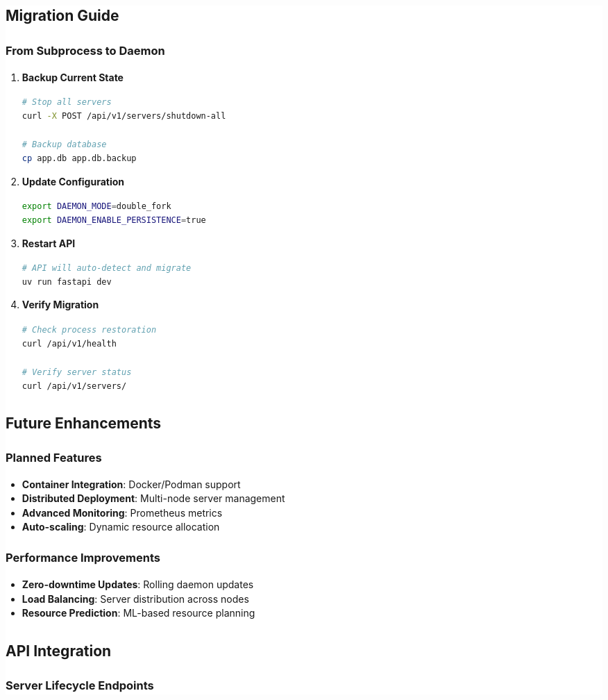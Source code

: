 ## Migration Guide

### From Subprocess to Daemon

1. **Backup Current State**
   ```bash
   # Stop all servers
   curl -X POST /api/v1/servers/shutdown-all
   
   # Backup database
   cp app.db app.db.backup
   ```

2. **Update Configuration**
   ```bash
   export DAEMON_MODE=double_fork
   export DAEMON_ENABLE_PERSISTENCE=true
   ```

3. **Restart API**
   ```bash
   # API will auto-detect and migrate
   uv run fastapi dev
   ```

4. **Verify Migration**
   ```bash
   # Check process restoration
   curl /api/v1/health
   
   # Verify server status
   curl /api/v1/servers/
   ```

## Future Enhancements

### Planned Features
- **Container Integration**: Docker/Podman support
- **Distributed Deployment**: Multi-node server management
- **Advanced Monitoring**: Prometheus metrics
- **Auto-scaling**: Dynamic resource allocation

### Performance Improvements
- **Zero-downtime Updates**: Rolling daemon updates
- **Load Balancing**: Server distribution across nodes
- **Resource Prediction**: ML-based resource planning

## API Integration

### Server Lifecycle Endpoints
